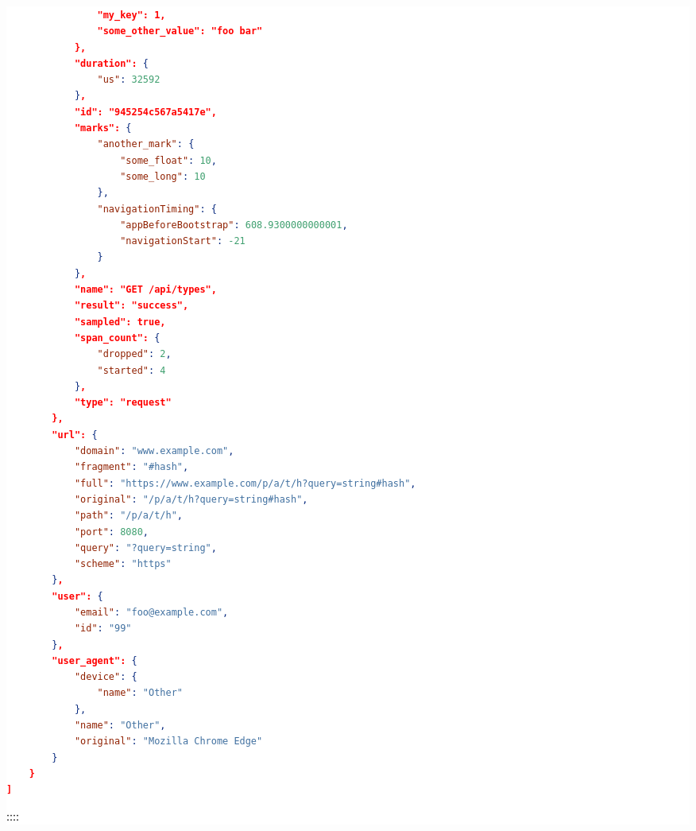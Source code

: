 ```json
                "my_key": 1,
                "some_other_value": "foo bar"
            },
            "duration": {
                "us": 32592
            },
            "id": "945254c567a5417e",
            "marks": {
                "another_mark": {
                    "some_float": 10,
                    "some_long": 10
                },
                "navigationTiming": {
                    "appBeforeBootstrap": 608.9300000000001,
                    "navigationStart": -21
                }
            },
            "name": "GET /api/types",
            "result": "success",
            "sampled": true,
            "span_count": {
                "dropped": 2,
                "started": 4
            },
            "type": "request"
        },
        "url": {
            "domain": "www.example.com",
            "fragment": "#hash",
            "full": "https://www.example.com/p/a/t/h?query=string#hash",
            "original": "/p/a/t/h?query=string#hash",
            "path": "/p/a/t/h",
            "port": 8080,
            "query": "?query=string",
            "scheme": "https"
        },
        "user": {
            "email": "foo@example.com",
            "id": "99"
        },
        "user_agent": {
            "device": {
                "name": "Other"
            },
            "name": "Other",
            "original": "Mozilla Chrome Edge"
        }
    }
]
```

::::

